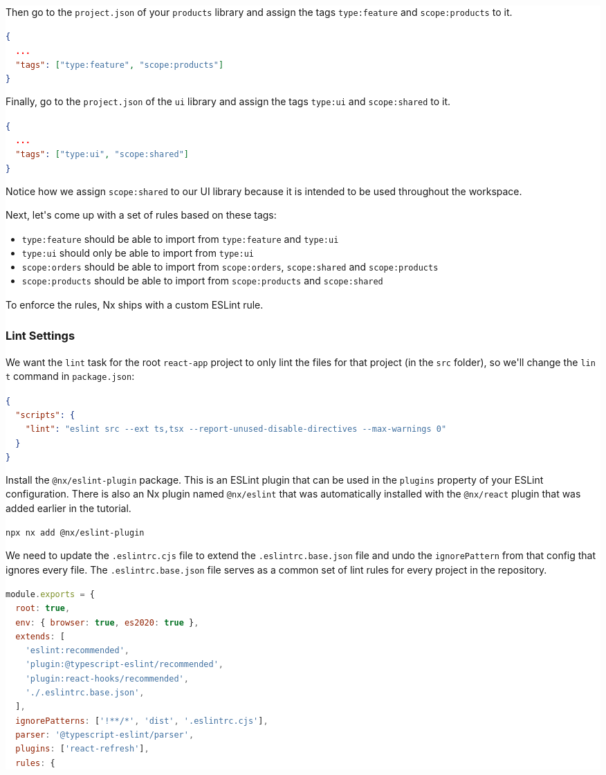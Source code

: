Then go to the `project.json` of your `products` library and assign the tags `type:feature` and `scope:products` to it.

```json {% fileName="modules/products/project.json" %}
{
  ...
  "tags": ["type:feature", "scope:products"]
}
```

Finally, go to the `project.json` of the `ui` library and assign the tags `type:ui` and `scope:shared` to it.

```json {% fileName="modules/shared/ui/project.json" %}
{
  ...
  "tags": ["type:ui", "scope:shared"]
}
```

Notice how we assign `scope:shared` to our UI library because it is intended to be used throughout the workspace.

Next, let's come up with a set of rules based on these tags:

- `type:feature` should be able to import from `type:feature` and `type:ui`
- `type:ui` should only be able to import from `type:ui`
- `scope:orders` should be able to import from `scope:orders`, `scope:shared` and `scope:products`
- `scope:products` should be able to import from `scope:products` and `scope:shared`

To enforce the rules, Nx ships with a custom ESLint rule.

### Lint Settings

We want the `lint` task for the root `react-app` project to only lint the files for that project (in the `src` folder), so we'll change the `lint` command in `package.json`:

```json {% fileName="package.json" %}
{
  "scripts": {
    "lint": "eslint src --ext ts,tsx --report-unused-disable-directives --max-warnings 0"
  }
}
```

Install the `@nx/eslint-plugin` package. This is an ESLint plugin that can be used in the `plugins` property of your ESLint configuration. There is also an Nx plugin named `@nx/eslint` that was automatically installed with the `@nx/react` plugin that was added earlier in the tutorial.

```
npx nx add @nx/eslint-plugin
```

We need to update the `.eslintrc.cjs` file to extend the `.eslintrc.base.json` file and undo the `ignorePattern` from that config that ignores every file. The `.eslintrc.base.json` file serves as a common set of lint rules for every project in the repository.

```js {% fileName=".eslintrc.cjs" highlightLines=[11,"17-53"] %}
module.exports = {
  root: true,
  env: { browser: true, es2020: true },
  extends: [
    'eslint:recommended',
    'plugin:@typescript-eslint/recommended',
    'plugin:react-hooks/recommended',
    './.eslintrc.base.json',
  ],
  ignorePatterns: ['!**/*', 'dist', '.eslintrc.cjs'],
  parser: '@typescript-eslint/parser',
  plugins: ['react-refresh'],
  rules: {
```